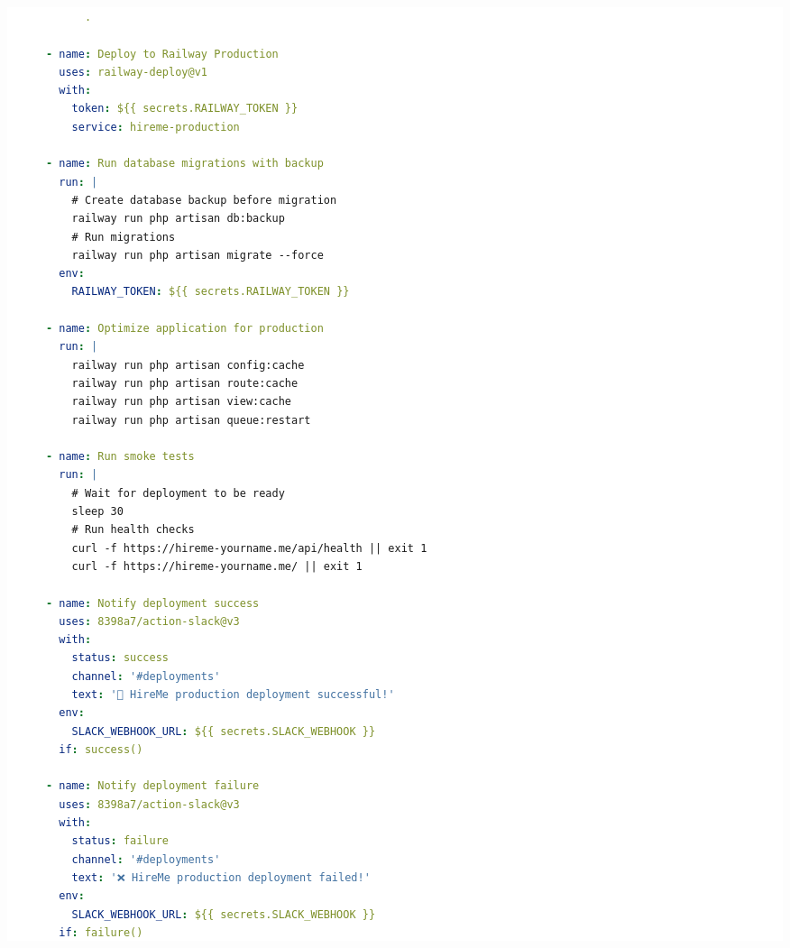```yaml
            .

      - name: Deploy to Railway Production
        uses: railway-deploy@v1
        with:
          token: ${{ secrets.RAILWAY_TOKEN }}
          service: hireme-production

      - name: Run database migrations with backup
        run: |
          # Create database backup before migration
          railway run php artisan db:backup
          # Run migrations
          railway run php artisan migrate --force
        env:
          RAILWAY_TOKEN: ${{ secrets.RAILWAY_TOKEN }}

      - name: Optimize application for production
        run: |
          railway run php artisan config:cache
          railway run php artisan route:cache
          railway run php artisan view:cache
          railway run php artisan queue:restart

      - name: Run smoke tests
        run: |
          # Wait for deployment to be ready
          sleep 30
          # Run health checks
          curl -f https://hireme-yourname.me/api/health || exit 1
          curl -f https://hireme-yourname.me/ || exit 1

      - name: Notify deployment success
        uses: 8398a7/action-slack@v3
        with:
          status: success
          channel: '#deployments'
          text: '🚀 HireMe production deployment successful!'
        env:
          SLACK_WEBHOOK_URL: ${{ secrets.SLACK_WEBHOOK }}
        if: success()

      - name: Notify deployment failure
        uses: 8398a7/action-slack@v3
        with:
          status: failure
          channel: '#deployments'
          text: '❌ HireMe production deployment failed!'
        env:
          SLACK_WEBHOOK_URL: ${{ secrets.SLACK_WEBHOOK }}
        if: failure()
```
